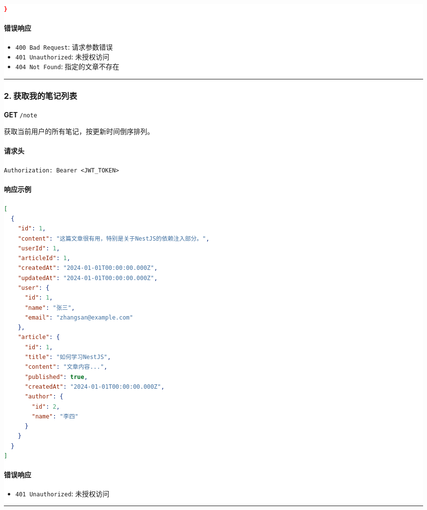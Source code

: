 ```json
}
```

#### 错误响应
- `400 Bad Request`: 请求参数错误
- `401 Unauthorized`: 未授权访问
- `404 Not Found`: 指定的文章不存在

---

### 2. 获取我的笔记列表

**GET** `/note`

获取当前用户的所有笔记，按更新时间倒序排列。

#### 请求头
```
Authorization: Bearer <JWT_TOKEN>
```

#### 响应示例
```json
[
  {
    "id": 1,
    "content": "这篇文章很有用，特别是关于NestJS的依赖注入部分。",
    "userId": 1,
    "articleId": 1,
    "createdAt": "2024-01-01T00:00:00.000Z",
    "updatedAt": "2024-01-01T00:00:00.000Z",
    "user": {
      "id": 1,
      "name": "张三",
      "email": "zhangsan@example.com"
    },
    "article": {
      "id": 1,
      "title": "如何学习NestJS",
      "content": "文章内容...",
      "published": true,
      "createdAt": "2024-01-01T00:00:00.000Z",
      "author": {
        "id": 2,
        "name": "李四"
      }
    }
  }
]
```

#### 错误响应
- `401 Unauthorized`: 未授权访问

---